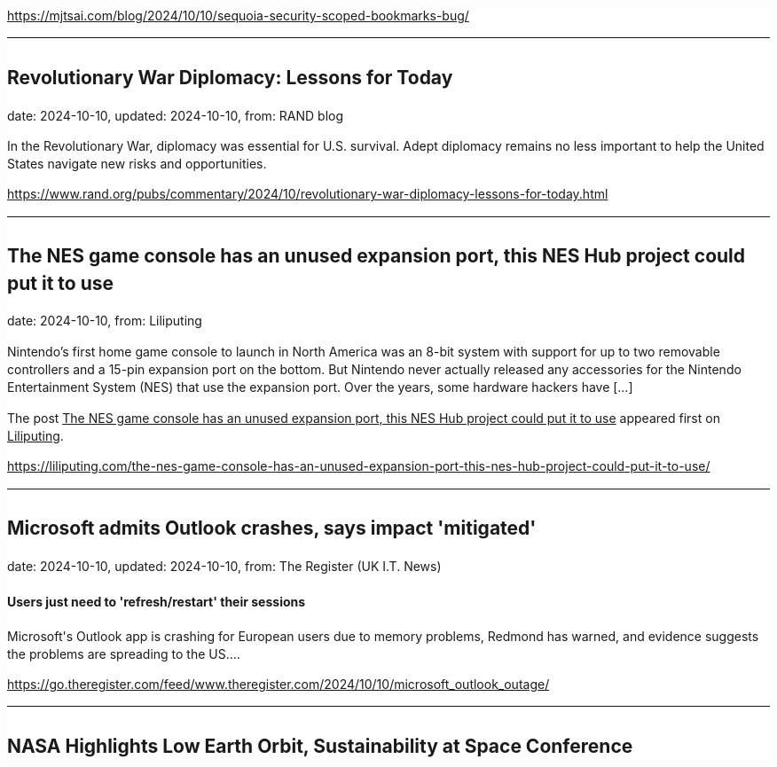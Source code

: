  

<https://mjtsai.com/blog/2024/10/10/sequoia-security-scoped-bookmarks-bug/>

---

## Revolutionary War Diplomacy: Lessons for Today

date: 2024-10-10, updated: 2024-10-10, from: RAND blog

In the Revolutionary War, diplomacy was essential for U.S. survival. Adept diplomacy remains no less important to help the United States navigate new risks and opportunities. 

 

<https://www.rand.org/pubs/commentary/2024/10/revolutionary-war-diplomacy-lessons-for-today.html>

---

## The NES game console has an unused expansion port, this NES Hub project could put it to use

date: 2024-10-10, from: Liliputing

<p>Nintendo&#8217;s first home game console to launch in North America was an 8-bit system with support for up to two removable controllers and a 15-pin expansion port on the bottom. But Nintendo never actually released any accessories for the Nintendo Entertainment System (NES) that use the expansion port. Over the years, some hardware hackers have [&#8230;]</p>
<p>The post <a href="https://liliputing.com/the-nes-game-console-has-an-unused-expansion-port-this-nes-hub-project-could-put-it-to-use/">The NES game console has an unused expansion port, this NES Hub project could put it to use</a> appeared first on <a href="https://liliputing.com">Liliputing</a>.</p>
 

 

<https://liliputing.com/the-nes-game-console-has-an-unused-expansion-port-this-nes-hub-project-could-put-it-to-use/>

---

## Microsoft admits Outlook crashes, says impact 'mitigated'

date: 2024-10-10, updated: 2024-10-10, from: The Register (UK I.T. News)

<h4>Users just need to &#39;refresh/restart&#39; their sessions</h4> <p>Microsoft&#39;s Outlook app is crashing for European users due to memory problems, Redmond has warned, and evidence suggests the problems are spreading to the US.…</p> 

 

<https://go.theregister.com/feed/www.theregister.com/2024/10/10/microsoft_outlook_outage/>

---

## NASA Highlights Low Earth Orbit, Sustainability at Space Conference
